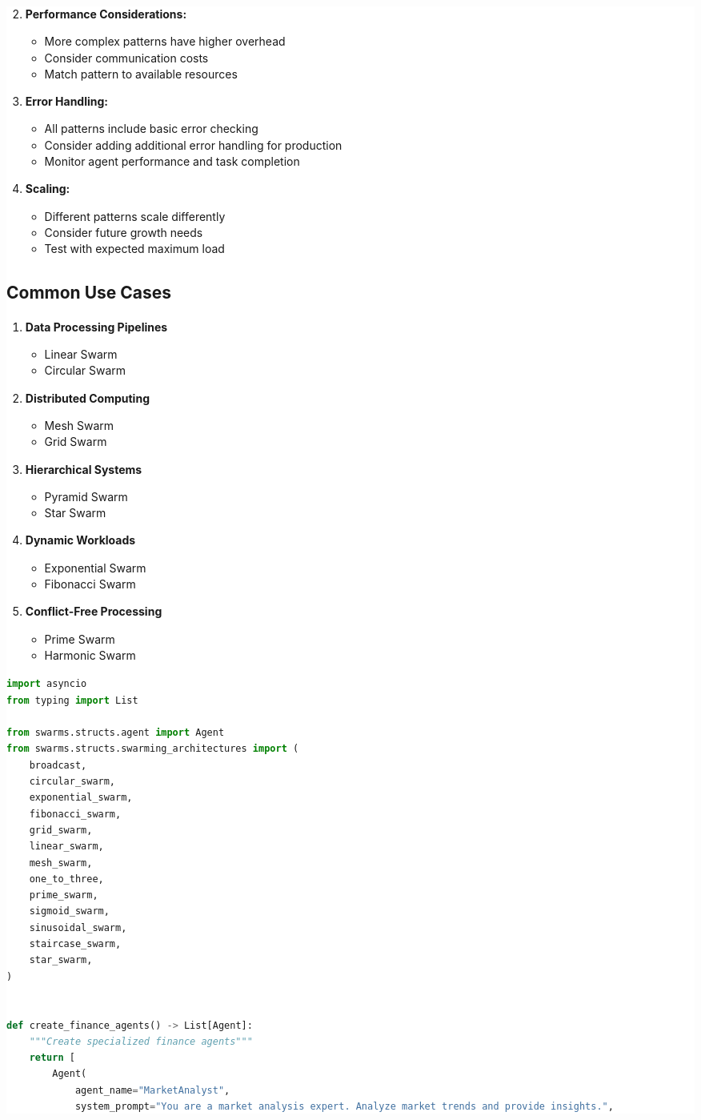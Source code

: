 2. **Performance Considerations:**
   - More complex patterns have higher overhead
   - Consider communication costs
   - Match pattern to available resources

3. **Error Handling:**
   - All patterns include basic error checking
   - Consider adding additional error handling for production
   - Monitor agent performance and task completion

4. **Scaling:**
   - Different patterns scale differently
   - Consider future growth needs
   - Test with expected maximum load

## Common Use Cases

1. **Data Processing Pipelines**
   - Linear Swarm
   - Circular Swarm

2. **Distributed Computing**
   - Mesh Swarm
   - Grid Swarm

3. **Hierarchical Systems**
   - Pyramid Swarm
   - Star Swarm

4. **Dynamic Workloads**
   - Exponential Swarm
   - Fibonacci Swarm

5. **Conflict-Free Processing**
   - Prime Swarm
   - Harmonic Swarm


```python
import asyncio
from typing import List

from swarms.structs.agent import Agent
from swarms.structs.swarming_architectures import (
    broadcast,
    circular_swarm,
    exponential_swarm,
    fibonacci_swarm,
    grid_swarm,
    linear_swarm,
    mesh_swarm,
    one_to_three,
    prime_swarm,
    sigmoid_swarm,
    sinusoidal_swarm,
    staircase_swarm,
    star_swarm,
)


def create_finance_agents() -> List[Agent]:
    """Create specialized finance agents"""
    return [
        Agent(
            agent_name="MarketAnalyst",
            system_prompt="You are a market analysis expert. Analyze market trends and provide insights.",
```